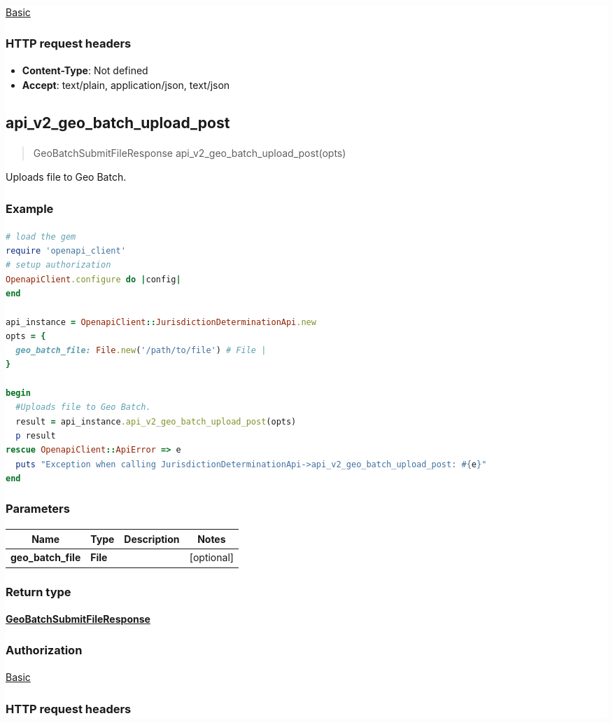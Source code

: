 [Basic](../README.md#Basic)

### HTTP request headers

- **Content-Type**: Not defined
- **Accept**: text/plain, application/json, text/json


## api_v2_geo_batch_upload_post

> GeoBatchSubmitFileResponse api_v2_geo_batch_upload_post(opts)

Uploads file to Geo Batch.

### Example

```ruby
# load the gem
require 'openapi_client'
# setup authorization
OpenapiClient.configure do |config|
end

api_instance = OpenapiClient::JurisdictionDeterminationApi.new
opts = {
  geo_batch_file: File.new('/path/to/file') # File | 
}

begin
  #Uploads file to Geo Batch.
  result = api_instance.api_v2_geo_batch_upload_post(opts)
  p result
rescue OpenapiClient::ApiError => e
  puts "Exception when calling JurisdictionDeterminationApi->api_v2_geo_batch_upload_post: #{e}"
end
```

### Parameters


Name | Type | Description  | Notes
------------- | ------------- | ------------- | -------------
 **geo_batch_file** | **File**|  | [optional] 

### Return type

[**GeoBatchSubmitFileResponse**](GeoBatchSubmitFileResponse.md)

### Authorization

[Basic](../README.md#Basic)

### HTTP request headers

